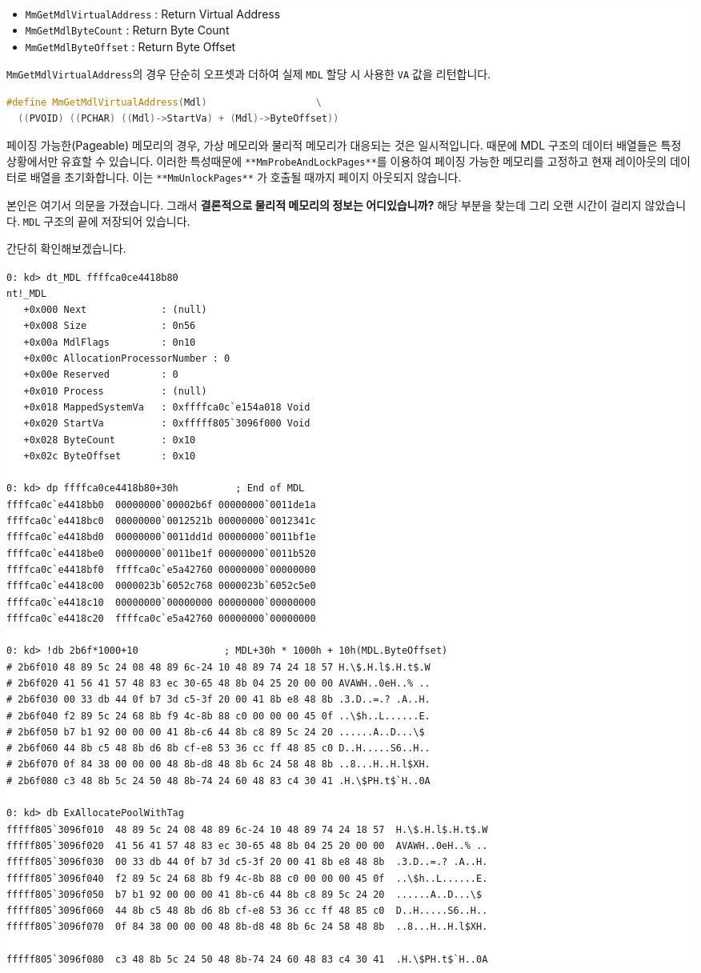 - `MmGetMdlVirtualAddress`     : Return Virtual Address
- `MmGetMdlByteCount`              : Return Byte Count
- `MmGetMdlByteOffset`            : Return Byte Offset

 `MmGetMdlVirtualAddress`의 경우 단순히 오프셋과 더하여 실제 `MDL` 할당 시 사용한 `VA` 값을 리턴합니다.

```c++
#define MmGetMdlVirtualAddress(Mdl)                   \
  ((PVOID) ((PCHAR) ((Mdl)->StartVa) + (Mdl)->ByteOffset))
```

페이징 가능한(Pageable) 메모리의 경우, 가상 메모리와 물리적 메모리가 대응되는 것은 일시적입니다. 때문에 MDL 구조의 데이터 배열들은 특정 상황에서만 유효할 수 있습니다. 이러한 특성때문에 `**MmProbeAndLockPages**`를 이용하여 페이징 가능한 메모리를 고정하고 현재 레이아웃의 데이터로 배열을 초기화합니다. 이는 `**MmUnlockPages**` 가 호출될 때까지 페이지 아웃되지 않습니다.

본인은 여기서 의문을 가졌습니다. 그래서 **결론적으로 물리적 메모리의 정보는 어디있습니까?**
해당 부분을 찾는데 그리 오랜 시간이 걸리지 않았습니다. `MDL` 구조의 끝에 저장되어 있습니다.

간단히 확인해보겠습니다.

```
0: kd> dt_MDL ffffca0ce4418b80
nt!_MDL
   +0x000 Next             : (null) 
   +0x008 Size             : 0n56
   +0x00a MdlFlags         : 0n10
   +0x00c AllocationProcessorNumber : 0
   +0x00e Reserved         : 0
   +0x010 Process          : (null) 
   +0x018 MappedSystemVa   : 0xffffca0c`e154a018 Void
   +0x020 StartVa          : 0xfffff805`3096f000 Void
   +0x028 ByteCount        : 0x10
   +0x02c ByteOffset       : 0x10

0: kd> dp ffffca0ce4418b80+30h          ; End of MDL
ffffca0c`e4418bb0  00000000`00002b6f 00000000`0011de1a
ffffca0c`e4418bc0  00000000`0012521b 00000000`0012341c
ffffca0c`e4418bd0  00000000`0011dd1d 00000000`0011bf1e
ffffca0c`e4418be0  00000000`0011be1f 00000000`0011b520
ffffca0c`e4418bf0  ffffca0c`e5a42760 00000000`00000000
ffffca0c`e4418c00  0000023b`6052c768 0000023b`6052c5e0
ffffca0c`e4418c10  00000000`00000000 00000000`00000000
ffffca0c`e4418c20  ffffca0c`e5a42760 00000000`00000000

0: kd> !db 2b6f*1000+10               ; MDL+30h * 1000h + 10h(MDL.ByteOffset)
# 2b6f010 48 89 5c 24 08 48 89 6c-24 10 48 89 74 24 18 57 H.\$.H.l$.H.t$.W
# 2b6f020 41 56 41 57 48 83 ec 30-65 48 8b 04 25 20 00 00 AVAWH..0eH..% ..
# 2b6f030 00 33 db 44 0f b7 3d c5-3f 20 00 41 8b e8 48 8b .3.D..=.? .A..H.
# 2b6f040 f2 89 5c 24 68 8b f9 4c-8b 88 c0 00 00 00 45 0f ..\$h..L......E.
# 2b6f050 b7 b1 92 00 00 00 41 8b-c6 44 8b c8 89 5c 24 20 ......A..D...\$ 
# 2b6f060 44 8b c5 48 8b d6 8b cf-e8 53 36 cc ff 48 85 c0 D..H.....S6..H..
# 2b6f070 0f 84 38 00 00 00 48 8b-d8 48 8b 6c 24 58 48 8b ..8...H..H.l$XH.
# 2b6f080 c3 48 8b 5c 24 50 48 8b-74 24 60 48 83 c4 30 41 .H.\$PH.t$`H..0A

0: kd> db ExAllocatePoolWithTag
fffff805`3096f010  48 89 5c 24 08 48 89 6c-24 10 48 89 74 24 18 57  H.\$.H.l$.H.t$.W
fffff805`3096f020  41 56 41 57 48 83 ec 30-65 48 8b 04 25 20 00 00  AVAWH..0eH..% ..
fffff805`3096f030  00 33 db 44 0f b7 3d c5-3f 20 00 41 8b e8 48 8b  .3.D..=.? .A..H.
fffff805`3096f040  f2 89 5c 24 68 8b f9 4c-8b 88 c0 00 00 00 45 0f  ..\$h..L......E.
fffff805`3096f050  b7 b1 92 00 00 00 41 8b-c6 44 8b c8 89 5c 24 20  ......A..D...\$ 
fffff805`3096f060  44 8b c5 48 8b d6 8b cf-e8 53 36 cc ff 48 85 c0  D..H.....S6..H..
fffff805`3096f070  0f 84 38 00 00 00 48 8b-d8 48 8b 6c 24 58 48 8b  ..8...H..H.l$XH.

fffff805`3096f080  c3 48 8b 5c 24 50 48 8b-74 24 60 48 83 c4 30 41  .H.\$PH.t$`H..0A
```
